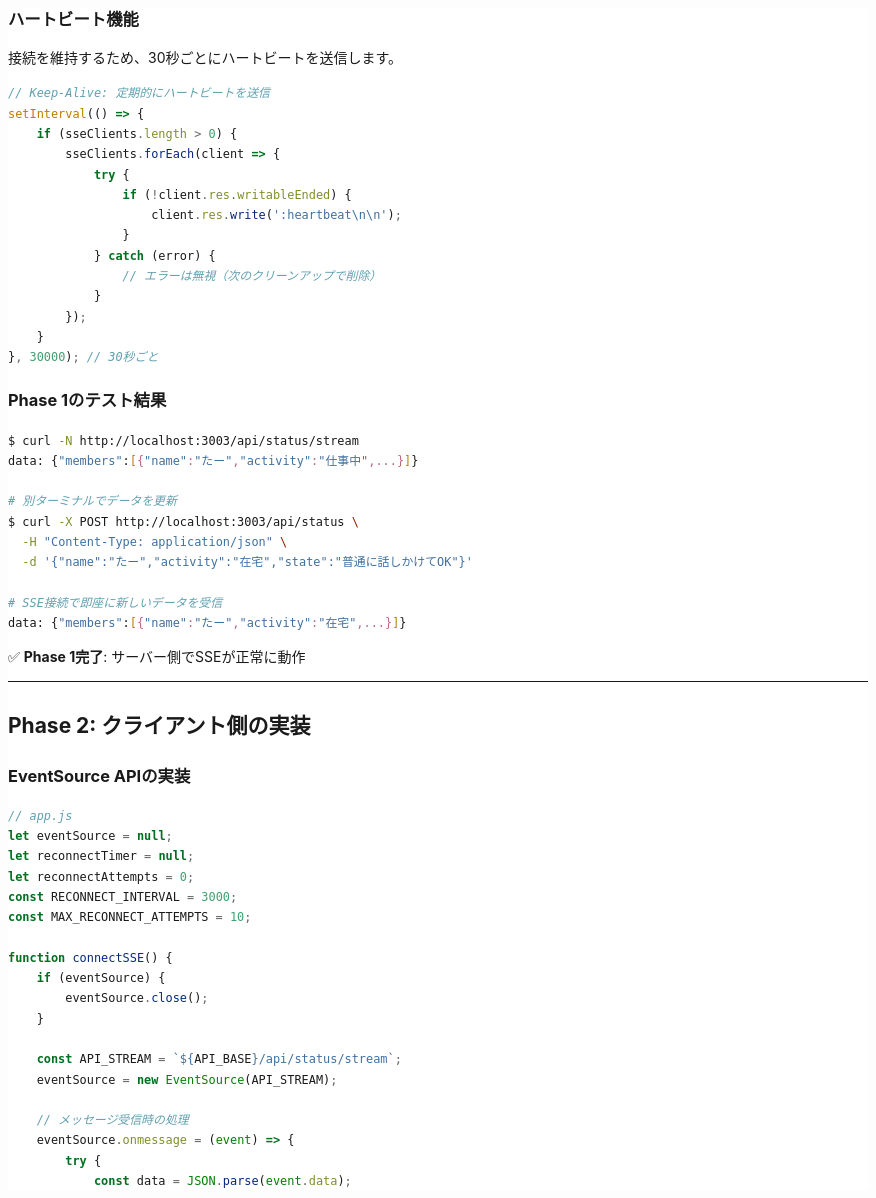 ### ハートビート機能

接続を維持するため、30秒ごとにハートビートを送信します。

```javascript
// Keep-Alive: 定期的にハートビートを送信
setInterval(() => {
    if (sseClients.length > 0) {
        sseClients.forEach(client => {
            try {
                if (!client.res.writableEnded) {
                    client.res.write(':heartbeat\n\n');
                }
            } catch (error) {
                // エラーは無視（次のクリーンアップで削除）
            }
        });
    }
}, 30000); // 30秒ごと
```

### Phase 1のテスト結果

```bash
$ curl -N http://localhost:3003/api/status/stream
data: {"members":[{"name":"たー","activity":"仕事中",...}]}

# 別ターミナルでデータを更新
$ curl -X POST http://localhost:3003/api/status \
  -H "Content-Type: application/json" \
  -d '{"name":"たー","activity":"在宅","state":"普通に話しかけてOK"}'

# SSE接続で即座に新しいデータを受信
data: {"members":[{"name":"たー","activity":"在宅",...}]}
```

✅ **Phase 1完了**: サーバー側でSSEが正常に動作

---

## Phase 2: クライアント側の実装

### EventSource APIの実装

```javascript
// app.js
let eventSource = null;
let reconnectTimer = null;
let reconnectAttempts = 0;
const RECONNECT_INTERVAL = 3000;
const MAX_RECONNECT_ATTEMPTS = 10;

function connectSSE() {
    if (eventSource) {
        eventSource.close();
    }

    const API_STREAM = `${API_BASE}/api/status/stream`;
    eventSource = new EventSource(API_STREAM);

    // メッセージ受信時の処理
    eventSource.onmessage = (event) => {
        try {
            const data = JSON.parse(event.data);

```